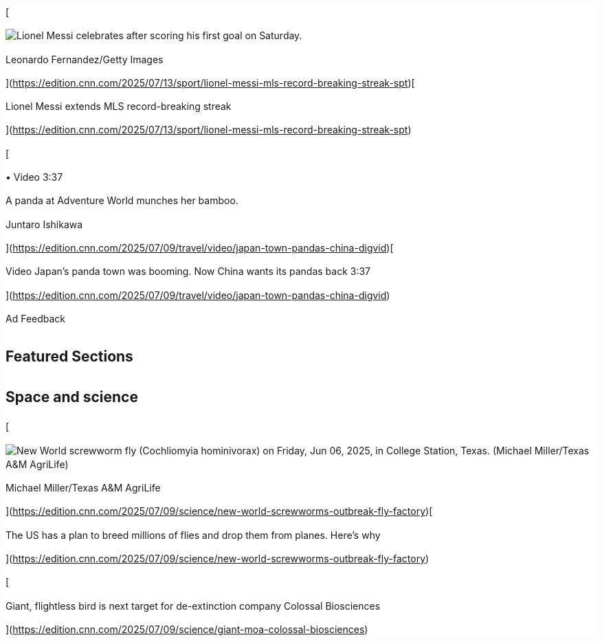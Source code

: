 [

![Lionel Messi celebrates after scoring his first goal on Saturday.](https://media.cnn.com/api/v1/images/stellar/prod/gettyimages-2224835283.jpg?c=16x9&q=h_144,w_256,c_fill)

Leonardo Fernandez/Getty Images



](https://edition.cnn.com/2025/07/13/sport/lionel-messi-mls-record-breaking-streak-spt)[

Lionel Messi extends MLS record-breaking streak



](https://edition.cnn.com/2025/07/13/sport/lionel-messi-mls-record-breaking-streak-spt)

[

• Video 3:37

A panda at Adventure World munches her bamboo.

Juntaro Ishikawa





](https://edition.cnn.com/2025/07/09/travel/video/japan-town-pandas-china-digvid)[

Video Japan’s panda town was booming. Now China wants its pandas back 3:37



](https://edition.cnn.com/2025/07/09/travel/video/japan-town-pandas-china-digvid)

Ad Feedback

## Featured Sections

## Space and science

[

![New World screwworm fly (Cochliomyia hominivorax) on Friday, Jun 06, 2025, in College Station, Texas. (Michael Miller/Texas A&M AgriLife)](https://media.cnn.com/api/v1/images/stellar/prod/20250609-screwworm-mm-417.jpg?c=16x9&q=h_438,w_780,c_fill)

Michael Miller/Texas A&M AgriLife



](https://edition.cnn.com/2025/07/09/science/new-world-screwworms-outbreak-fly-factory)[

The US has a plan to breed millions of flies and drop them from planes. Here’s why



](https://edition.cnn.com/2025/07/09/science/new-world-screwworms-outbreak-fly-factory)

[

Giant, flightless bird is next target for de-extinction company Colossal Biosciences



](https://edition.cnn.com/2025/07/09/science/giant-moa-colossal-biosciences)
